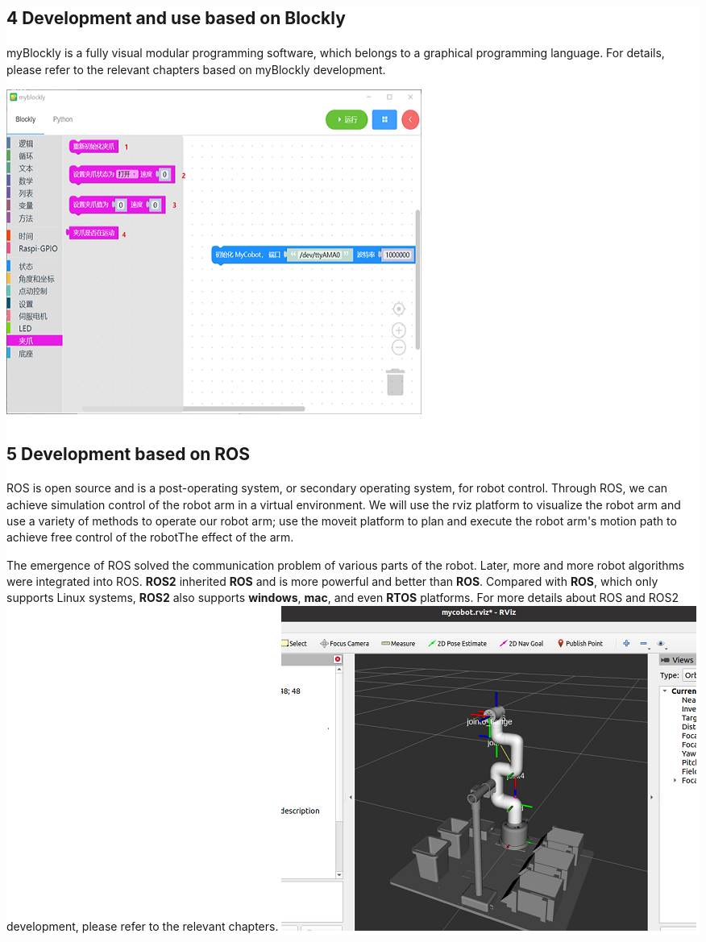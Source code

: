 ## 4 Development and use based on Blockly
myBlockly is a fully visual modular programming software, which belongs to a graphical programming language. For details, please refer to the relevant chapters based on myBlockly development.

![blockly](../../../resource/3-FunctionsAndApplications/5.BasicFunction/5.1-Functionlnstruction/2.7-1.png)

## 5 Development based on ROS
ROS is open source and is a post-operating system, or secondary operating system, for robot control. Through ROS, we can achieve simulation control of the robot arm in a virtual environment. We will use the rviz platform to visualize the robot arm and use a variety of methods to operate our robot arm; use the moveit platform to plan and execute the robot arm's motion path to achieve free control of the robotThe effect of the arm.

The emergence of ROS solved the communication problem of various parts of the robot. Later, more and more robot algorithms were integrated into ROS. **ROS2** inherited **ROS** and is more powerful and better than **ROS**.
Compared with **ROS**, which only supports Linux systems, **ROS2** also supports **windows**, **mac**, and even **RTOS** platforms. For more details about ROS and ROS2 development, please refer to the relevant chapters.
![ros](../../../resource/3-FunctionsAndApplications/5.BasicFunction/5.1-Functionlnstruction/open-2.png)
